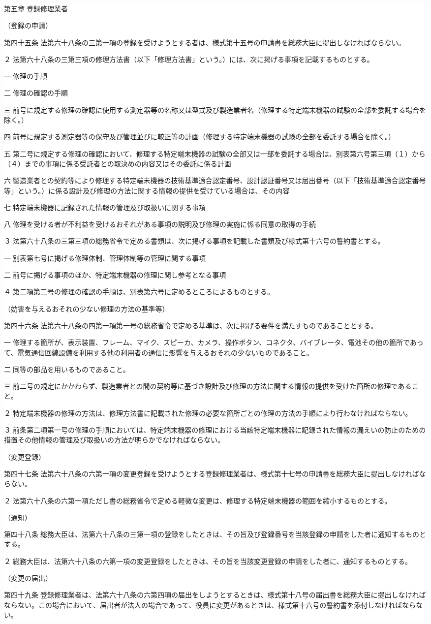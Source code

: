 第五章 登録修理業者

（登録の申請）

第四十五条 法第六十八条の三第一項の登録を受けようとする者は、様式第十五号の申請書を総務大臣に提出しなければならない。

２ 法第六十八条の三第三項の修理方法書（以下「修理方法書」という。）には、次に掲げる事項を記載するものとする。

一 修理の手順

二 修理の確認の手順

三 前号に規定する修理の確認に使用する測定器等の名称又は型式及び製造業者名（修理する特定端末機器の試験の全部を委託する場合を除く。）

四 前号に規定する測定器等の保守及び管理並びに較正等の計画（修理する特定端末機器の試験の全部を委託する場合を除く。）

五 第二号に規定する修理の確認において、修理する特定端末機器の試験の全部又は一部を委託する場合は、別表第六号第三項（１）から（４）までの事項に係る受託者との取決めの内容又はその委託に係る計画

六 製造業者との契約等により修理する特定端末機器の技術基準適合認定番号、設計認証番号又は届出番号（以下「技術基準適合認定番号等」という。）に係る設計及び修理の方法に関する情報の提供を受けている場合は、その内容

七 特定端末機器に記録された情報の管理及び取扱いに関する事項

八 修理を受ける者が不利益を受けるおそれがある事項の説明及び修理の実施に係る同意の取得の手続

３ 法第六十八条の三第三項の総務省令で定める書類は、次に掲げる事項を記載した書類及び様式第十六号の誓約書とする。

一 別表第七号に掲げる修理体制、管理体制等の管理に関する事項

二 前号に掲げる事項のほか、特定端末機器の修理に関し参考となる事項

４ 第二項第二号の修理の確認の手順は、別表第六号に定めるところによるものとする。

（妨害を与えるおそれの少ない修理の方法の基準等）

第四十六条 法第六十八条の四第一項第一号の総務省令で定める基準は、次に掲げる要件を満たすものであることとする。

一 修理する箇所が、表示装置、フレーム、マイク、スピーカ、カメラ、操作ボタン、コネクタ、バイブレータ、電池その他の箇所であって、電気通信回線設備を利用する他の利用者の通信に影響を与えるおそれの少ないものであること。

二 同等の部品を用いるものであること。

三 前二号の規定にかかわらず、製造業者との間の契約等に基づき設計及び修理の方法に関する情報の提供を受けた箇所の修理であること。

２ 特定端末機器の修理の方法は、修理方法書に記載された修理の必要な箇所ごとの修理の方法の手順により行わなければならない。

３ 前条第二項第一号の修理の手順においては、特定端末機器の修理における当該特定端末機器に記録された情報の漏えいの防止のための措置その他情報の管理及び取扱いの方法が明らかでなければならない。

（変更登録）

第四十七条 法第六十八条の六第一項の変更登録を受けようとする登録修理業者は、様式第十七号の申請書を総務大臣に提出しなければならない。

２ 法第六十八条の六第一項ただし書の総務省令で定める軽微な変更は、修理する特定端末機器の範囲を縮小するものとする。

（通知）

第四十八条 総務大臣は、法第六十八条の三第一項の登録をしたときは、その旨及び登録番号を当該登録の申請をした者に通知するものとする。

２ 総務大臣は、法第六十八条の六第一項の変更登録をしたときは、その旨を当該変更登録の申請をした者に、通知するものとする。

（変更の届出）

第四十九条 登録修理業者は、法第六十八条の六第四項の届出をしようとするときは、様式第十八号の届出書を総務大臣に提出しなければならない。この場合において、届出者が法人の場合であって、役員に変更があるときは、様式第十六号の誓約書を添付しなければならない。
